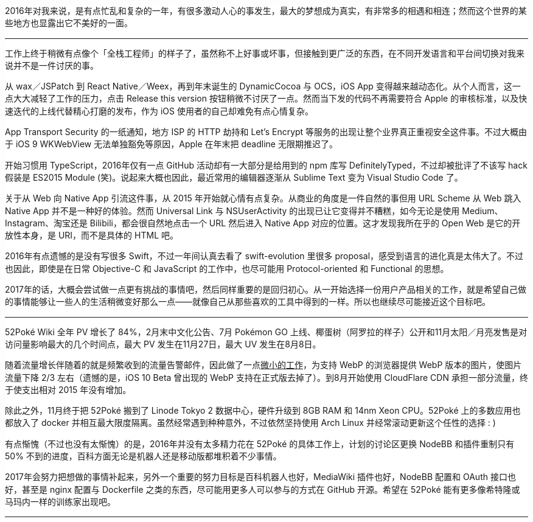 2016年对我来说，是有点忙乱和复杂的一年，有很多激动人心的事发生，最大的梦想成为真实，有非常多的相遇和相连；然而这个世界的某些地方也显露出它不美好的一面。

----

工作上终于稍微有点像个「全栈工程师」的样子了，虽然称不上好事或坏事，但接触到更广泛的东西，在不同开发语言和平台间切换对我来说并不是一件讨厌的事。

从 wax／JSPatch 到 React Native／Weex，再到年末诞生的 DynamicCocoa 与 OCS，iOS App 变得越来越动态化。从个人而言，这一点大大减轻了工作的压力，点击 Release this version 按钮稍微不讨厌了一点。然而当下发的代码不再需要符合 Apple 的审核标准，以及快速迭代的上线代替精心打磨的发布，作为 iOS 使用者的自己却难免有点心情复杂。

App Transport Security 的一纸通知，地方 ISP 的 HTTP 劫持和 Let’s Encrypt 等服务的出现让整个业界真正重视安全这件事。不过大概由于 iOS 9 WKWebView 无法单独豁免等原因，Apple 在年末把 deadline 无限期推迟了。

开始习惯用 TypeScript，2016年仅有一点 GitHub 活动却有一大部分是给用到的 npm 库写 DefinitelyTyped，不过却被批评了不该写 hack 假装是 ES2015 Module (笑)。说起来大概也因此，最近常用的编辑器逐渐从 Sublime Text 变为 Visual Studio Code 了。

关于从 Web 向 Native App 引流这件事，从 2015 年开始就心情有点复杂。从商业的角度是一件自然的事但用 URL Scheme 从 Web 跳入 Native App 并不是一种好的体验。然而 Universal Link 与 NSUserActivity 的出现已让它变得并不糟糕，如今无论是使用 Medium、Instagram、淘宝还是 Bilibili，都会很自然地点击一个 URL 然后进入 Native App 对应的位置。这才发现我所在乎的 Open Web 是它的开放性本身，是 URI，而不是具体的 HTML 吧。

2016年有点遗憾的是没有写很多 Swift，不过一年间认真去看了 swift-evolution 里很多 proposal，感受到语言的进化真是太伟大了。不过也因此，即使是在日常 Objective-C 和 JavaScript 的工作中，也尽可能用 Protocol-oriented 和 Functional 的思想。

2017年的话，大概会尝试做一点更有挑战的事情吧，然后同样重要的是回归初心。从一开始选择一份用户产品相关的工作，就是希望自己做的事情能够让一些人的生活稍微变好那么一点——就像自己从那些喜欢的工具中得到的一样。所以也继续尽可能接近这个目标吧。

----

52Poké Wiki 全年 PV 增长了 84%，2月末中文化公告、7月 Pokémon GO 上线、椰蛋树（阿罗拉的样子）公开和11月太阳／月亮发售是对访问量影响最大的几个时间点，最大 PV 发生在11月27日，最大 UV 发生在8月8日。

随着流量增长伴随着的就是频繁收到的流量告警邮件，因此做了一点[微小的工作](https://github.com/mudkipme/webp-loader)，为支持 WebP 的浏览器提供 WebP 版本的图片，使图片流量下降 2/3 左右（遗憾的是，iOS 10 Beta 曾出现的 WebP 支持在正式版去掉了）。到8月开始使用 CloudFlare CDN 承担一部分流量，终于使支出相对 2015 年没有增加。

除此之外，11月终于把 52Poké 搬到了 Linode Tokyo 2 数据中心，硬件升级到 8GB RAM 和 14nm Xeon CPU。52Poké 上的多数应用也都放入了 docker 并相互最大限度隔离。虽然经常遇到种种意外，不过依然坚持使用 Arch Linux 并经常滚动更新这个任性的选择 : )

有点惭愧（不过也没有太惭愧）的是，2016年并没有太多精力花在 52Poké 的具体工作上，计划的讨论区更换 NodeBB 和插件重制只有 50% 不到的进度，百科方面无论是机器人还是移动版都堆积着不少事情。

2017年会努力把想做的事情补起来，另外一个重要的努力目标是百科机器人也好，MediaWiki 插件也好，NodeBB 配置和 OAuth 接口也好，甚至是 nginx 配置与 Dockerfile 之类的东西，尽可能用更多人可以参与的方式在 GitHub 开源。希望在 52Poké 能有更多像希特隆或马玛内一样的训练家出现吧。

----

